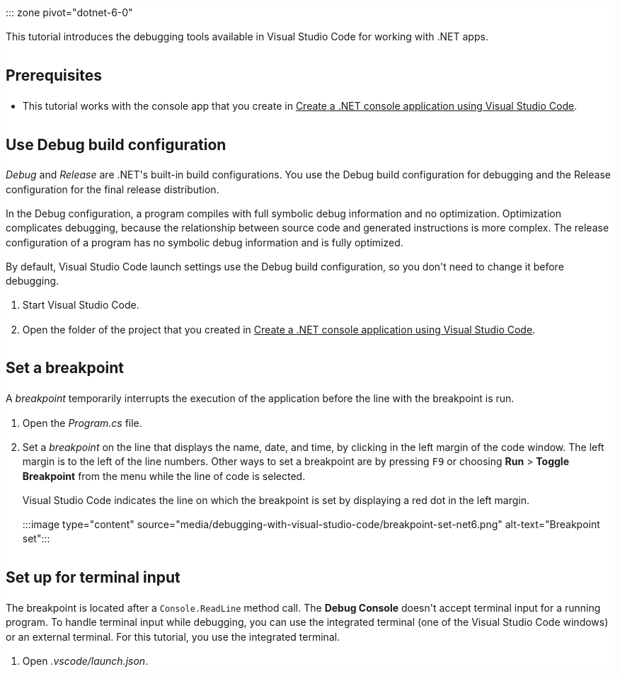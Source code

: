 ::: zone pivot="dotnet-6-0"

This tutorial introduces the debugging tools available in Visual Studio Code for working with .NET apps.

## Prerequisites

- This tutorial works with the console app that you create in [Create a .NET console application using Visual Studio Code](with-visual-studio-code.md).

## Use Debug build configuration

*Debug* and *Release* are .NET's built-in build configurations. You use the Debug build configuration for debugging and the Release configuration for the final release distribution.

In the Debug configuration, a program compiles with full symbolic debug information and no optimization. Optimization complicates debugging, because the relationship between source code and generated instructions is more complex. The release configuration of a program has no symbolic debug information and is fully optimized.

By default, Visual Studio Code launch settings use the Debug build configuration, so you don't need to change it before debugging.

1. Start Visual Studio Code.

1. Open the folder of the project that you created in [Create a .NET console application using Visual Studio Code](with-visual-studio-code.md).

## Set a breakpoint

A *breakpoint* temporarily interrupts the execution of the application before the line with the breakpoint is run.

1. Open the *Program.cs* file.

1. Set a *breakpoint* on the line that displays the name, date, and time, by clicking in the left margin of the code window. The left margin is to the left of the line numbers. Other ways to set a breakpoint are by pressing <kbd>F9</kbd> or choosing **Run** > **Toggle Breakpoint** from the menu while the line of code is selected.

   Visual Studio Code indicates the line on which the breakpoint is set by displaying a red dot in the left margin.

   :::image type="content" source="media/debugging-with-visual-studio-code/breakpoint-set-net6.png" alt-text="Breakpoint set":::

## Set up for terminal input

The breakpoint is located after a `Console.ReadLine` method call. The **Debug Console** doesn't accept terminal input for a running program. To handle terminal input while debugging, you can use the integrated terminal (one of the Visual Studio Code windows) or an external terminal. For this tutorial, you use the integrated terminal.

1. Open *.vscode/launch.json*.

